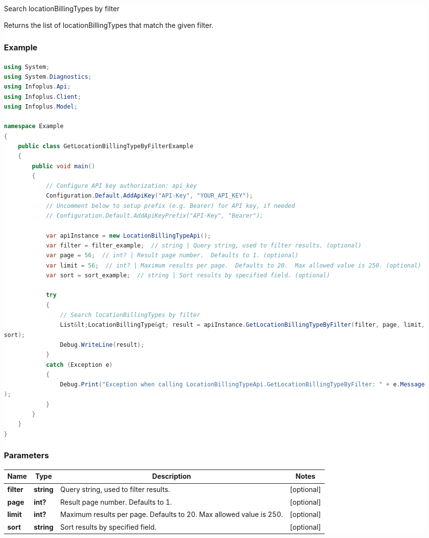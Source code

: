 Search locationBillingTypes by filter

Returns the list of locationBillingTypes that match the given filter.

### Example
```csharp
using System;
using System.Diagnostics;
using Infoplus.Api;
using Infoplus.Client;
using Infoplus.Model;

namespace Example
{
    public class GetLocationBillingTypeByFilterExample
    {
        public void main()
        {
            // Configure API key authorization: api_key
            Configuration.Default.AddApiKey("API-Key", "YOUR_API_KEY");
            // Uncomment below to setup prefix (e.g. Bearer) for API key, if needed
            // Configuration.Default.AddApiKeyPrefix("API-Key", "Bearer");

            var apiInstance = new LocationBillingTypeApi();
            var filter = filter_example;  // string | Query string, used to filter results. (optional) 
            var page = 56;  // int? | Result page number.  Defaults to 1. (optional) 
            var limit = 56;  // int? | Maximum results per page.  Defaults to 20.  Max allowed value is 250. (optional) 
            var sort = sort_example;  // string | Sort results by specified field. (optional) 

            try
            {
                // Search locationBillingTypes by filter
                List&lt;LocationBillingType&gt; result = apiInstance.GetLocationBillingTypeByFilter(filter, page, limit, sort);
                Debug.WriteLine(result);
            }
            catch (Exception e)
            {
                Debug.Print("Exception when calling LocationBillingTypeApi.GetLocationBillingTypeByFilter: " + e.Message );
            }
        }
    }
}
```

### Parameters

Name | Type | Description  | Notes
------------- | ------------- | ------------- | -------------
 **filter** | **string**| Query string, used to filter results. | [optional] 
 **page** | **int?**| Result page number.  Defaults to 1. | [optional] 
 **limit** | **int?**| Maximum results per page.  Defaults to 20.  Max allowed value is 250. | [optional] 
 **sort** | **string**| Sort results by specified field. | [optional] 
